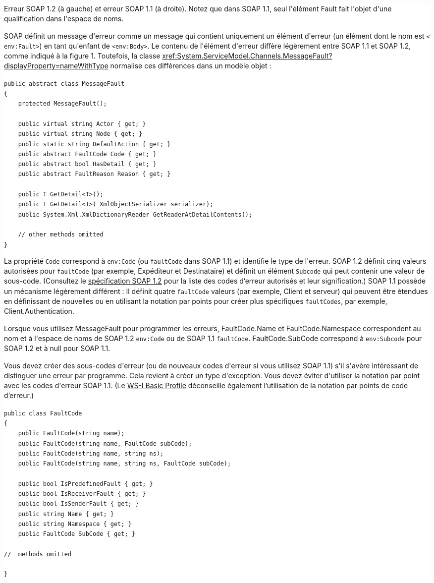 Erreur SOAP 1.2 (à gauche) et erreur SOAP 1.1 (à droite). Notez que dans SOAP 1.1, seul l'élément Fault fait l'objet d'une qualification dans l'espace de noms.  
  
 SOAP définit un message d'erreur comme un message qui contient uniquement un élément d'erreur (un élément dont le nom est `<env:Fault>`) en tant qu'enfant de `<env:Body>`. Le contenu de l'élément d'erreur diffère légèrement entre SOAP 1.1 et SOAP 1.2, comme indiqué à la figure 1. Toutefois, la classe <xref:System.ServiceModel.Channels.MessageFault?displayProperty=nameWithType> normalise ces différences dans un modèle objet :  
  
```  
public abstract class MessageFault  
{  
    protected MessageFault();  
  
    public virtual string Actor { get; }  
    public virtual string Node { get; }  
    public static string DefaultAction { get; }  
    public abstract FaultCode Code { get; }  
    public abstract bool HasDetail { get; }  
    public abstract FaultReason Reason { get; }  
  
    public T GetDetail<T>();  
    public T GetDetail<T>( XmlObjectSerializer serializer);  
    public System.Xml.XmlDictionaryReader GetReaderAtDetailContents();  
  
    // other methods omitted  
}  
```  
  
 La propriété `Code` correspond à `env:Code` (ou `faultCode` dans SOAP 1.1) et identifie le type de l'erreur. SOAP 1.2 définit cinq valeurs autorisées pour `faultCode` (par exemple, Expéditeur et Destinataire) et définit un élément `Subcode` qui peut contenir une valeur de sous-code. (Consultez le [spécification SOAP 1.2](https://go.microsoft.com/fwlink/?LinkId=95176) pour la liste des codes d’erreur autorisés et leur signification.) SOAP 1.1 possède un mécanisme légèrement différent : Il définit quatre `faultCode` valeurs (par exemple, Client et serveur) qui peuvent être étendues en définissant de nouvelles ou en utilisant la notation par points pour créer plus spécifiques `faultCodes`, par exemple, Client.Authentication.  
  
 Lorsque vous utilisez MessageFault pour programmer les erreurs, FaultCode.Name et FaultCode.Namespace correspondent au nom et à l'espace de noms de SOAP 1.2 `env:Code` ou de SOAP 1.1 `faultCode`. FaultCode.SubCode correspond à `env:Subcode` pour SOAP 1.2 et à null pour SOAP 1.1.  
  
 Vous devez créer des sous-codes d'erreur (ou de nouveaux codes d'erreur si vous utilisez SOAP 1.1) s'il s'avère intéressant de distinguer une erreur par programme. Cela revient à créer un type d'exception. Vous devez éviter d'utiliser la notation par point avec les codes d'erreur SOAP 1.1. (Le [WS-I Basic Profile](https://go.microsoft.com/fwlink/?LinkId=95177) déconseille également l’utilisation de la notation par points de code d’erreur.)  
  
```  
public class FaultCode  
{  
    public FaultCode(string name);  
    public FaultCode(string name, FaultCode subCode);  
    public FaultCode(string name, string ns);  
    public FaultCode(string name, string ns, FaultCode subCode);  
  
    public bool IsPredefinedFault { get; }  
    public bool IsReceiverFault { get; }  
    public bool IsSenderFault { get; }  
    public string Name { get; }  
    public string Namespace { get; }  
    public FaultCode SubCode { get; }  
  
//  methods omitted  
  
}  
```  